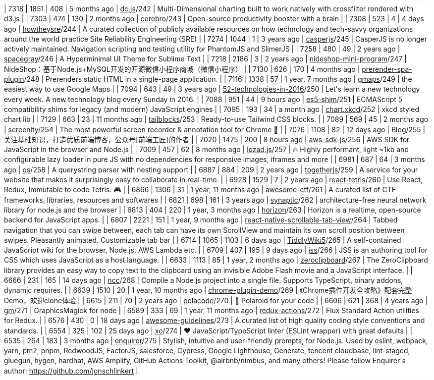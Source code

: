 | 7318 | 1851 | 408 | 5 months ago | [dc.js](https://github.com/dc-js/dc.js)/242 | Multi-Dimensional charting built to work natively with crossfilter rendered with d3.js |
| 7303 | 474 | 130 | 2 months ago | [cerebro](https://github.com/cerebroapp/cerebro)/243 | Open-source productivity booster with a brain |
| 7308 | 523 | 4 | 4 days ago | [howtheysre](https://github.com/upgundecha/howtheysre)/244 | A curated collection of publicly available resources on how technology and tech-savvy organizations around the world practice Site Reliability Engineering (SRE) |
| 7274 | 1044 | 1 | 3 years ago | [casperjs](https://github.com/casperjs/casperjs)/245 | CasperJS is no longer actively maintained. Navigation scripting and testing utility for PhantomJS and SlimerJS |
| 7258 | 480 | 49 | 2 years ago | [spacegray](https://github.com/kkga/spacegray)/246 | A Hyperminimal UI Theme for Sublime Text |
| 7218 | 2186 | 3 | 2 years ago | [nideshop-mini-program](https://github.com/tumobi/nideshop-mini-program)/247 | NideShop：基于Node.js+MySQL开发的开源微信小程序商城（微信小程序） |
| 7130 | 626 | 170 | 4 months ago | [prerender-spa-plugin](https://github.com/chrisvfritz/prerender-spa-plugin)/248 | Prerenders static HTML in a single-page application. |
| 7116 | 1338 | 57 | 1 year, 7 months ago | [gmaps](https://github.com/hpneo/gmaps)/249 | the easiest way to use Google Maps |
| 7094 | 643 | 49 | 3 years ago | [52-technologies-in-2016](https://github.com/shekhargulati/52-technologies-in-2016)/250 | Let's learn a new technology every week. A new technology blog every Sunday in 2016. |
| 7088 | 951 | 44 | 9 hours ago | [es5-shim](https://github.com/es-shims/es5-shim)/251 | ECMAScript 5 compatibility shims for legacy (and modern) JavaScript engines |
| 7095 | 193 | 34 | a month ago | [chart.xkcd](https://github.com/timqian/chart.xkcd)/252 | xkcd styled chart lib |
| 7129 | 663 | 23 | 11 months ago | [tailblocks](https://github.com/mertJF/tailblocks)/253 | Ready-to-use Tailwind CSS blocks. |
| 7089 | 569 | 45 | 2 months ago | [screenity](https://github.com/alyssaxuu/screenity)/254 | The most powerful screen recorder & annotation tool for Chrome 🎥 |
| 7076 | 1108 | 82 | 12 days ago | [Blog](https://github.com/ljianshu/Blog)/255 | 关注基础知识，打造优质前端博客，公众号[前端工匠]的作者 |
| 7020 | 1475 | 200 | 8 hours ago | [aws-sdk-js](https://github.com/aws/aws-sdk-js)/256 | AWS SDK for JavaScript in the browser and Node.js |
| 7009 | 457 | 62 | 8 months ago | [lozad.js](https://github.com/ApoorvSaxena/lozad.js)/257 | 🔥  Highly performant, light ~1kb and configurable lazy loader in pure JS with no dependencies for responsive images, iframes and more |
| 6981 | 687 | 64 | 3 months ago | [qs](https://github.com/ljharb/qs)/258 | A querystring parser with nesting support |
| 6887 | 884 | 209 | 2 years ago | [togetherjs](https://github.com/jsfiddle/togetherjs)/259 | A service for your website that makes it surprisingly easy to collaborate in real-time. |
| 6928 | 1529 | 7 | 2 years ago | [react-tetris](https://github.com/chvin/react-tetris)/260 | Use React, Redux, Immutable to code Tetris. 🎮 |
| 6866 | 1306 | 31 | 1 year, 11 months ago | [awesome-ctf](https://github.com/apsdehal/awesome-ctf)/261 | A curated list of CTF frameworks, libraries, resources and softwares |
| 6821 | 698 | 161 | 3 years ago | [synaptic](https://github.com/cazala/synaptic)/262 | architecture-free neural network library for node.js and the browser |
| 6813 | 404 | 220 | 1 year, 3 months ago | [horizon](https://github.com/rethinkdb/horizon)/263 | Horizon is a realtime, open-source backend for JavaScript apps. |
| 6807 | 2221 | 151 | 1 year, 9 months ago | [react-native-scrollable-tab-view](https://github.com/ptomasroos/react-native-scrollable-tab-view)/264 | Tabbed navigation that you can swipe between, each tab can have  its own ScrollView and maintain its own scroll position between swipes. Pleasantly animated. Customizable tab bar |
| 6714 | 1065 | 1103 | 6 days ago | [TiddlyWiki5](https://github.com/Jermolene/TiddlyWiki5)/265 | A self-contained JavaScript wiki for the browser, Node.js, AWS Lambda etc. |
| 6709 | 407 | 195 | 9 days ago | [jss](https://github.com/cssinjs/jss)/266 | JSS is an authoring tool for CSS which uses JavaScript as a host language. |
| 6633 | 1113 | 85 | 1 year, 2 months ago | [zeroclipboard](https://github.com/zeroclipboard/zeroclipboard)/267 | The ZeroClipboard library provides an easy way to copy text to the clipboard using an invisible Adobe Flash movie and a JavaScript interface. |
| 6666 | 231 | 165 | 14 days ago | [ncc](https://github.com/vercel/ncc)/268 | Compile a Node.js project into a single file. Supports TypeScript, binary addons, dynamic requires. |
| 6639 | 1510 | 20 | 1 year, 10 months ago | [chrome-plugin-demo](https://github.com/sxei/chrome-plugin-demo)/269 | 《Chrome插件开发全攻略》配套完整Demo，欢迎clone体验 |
| 6615 | 211 | 70 | 2 years ago | [polacode](https://github.com/octref/polacode)/270 | 📸 Polaroid for your code |
| 6606 | 621 | 368 | 4 years ago | [gm](https://github.com/aheckmann/gm)/271 | GraphicsMagick for node |
| 6589 | 333 | 69 | 1 year, 11 months ago | [redux-actions](https://github.com/redux-utilities/redux-actions)/272 | Flux Standard Action utilities for Redux. |
| 6576 | 430 | 0 | 18 days ago | [awesome-guidelines](https://github.com/Kristories/awesome-guidelines)/273 | A curated list of high quality coding style conventions and standards. |
| 6554 | 325 | 102 | 25 days ago | [xo](https://github.com/xojs/xo)/274 | ❤️ JavaScript/TypeScript linter (ESLint wrapper) with great defaults |
| 6535 | 264 | 183 | 3 months ago | [enquirer](https://github.com/enquirer/enquirer)/275 | Stylish, intuitive and user-friendly prompts, for Node.js. Used by eslint, webpack, yarn, pm2, pnpm, RedwoodJS, FactorJS, salesforce, Cypress, Google Lighthouse, Generate, tencent cloudbase, lint-staged, gluegun, hygen, hardhat, AWS Amplify, GitHub Actions Toolkit, @airbnb/nimbus, and many others! Please follow Enquirer's author: https://github.com/jonschlinkert |